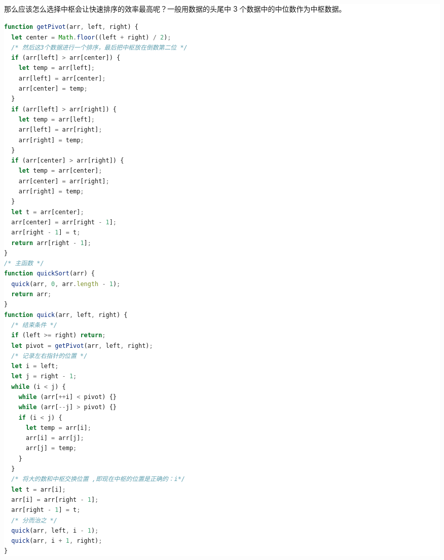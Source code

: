 那么应该怎么选择中枢会让快速排序的效率最高呢？一般用数据的头尾中 3 个数据中的中位数作为中枢数据。

```js
function getPivot(arr, left, right) {
  let center = Math.floor((left + right) / 2);
  /* 然后这3个数据进行一个排序，最后把中枢放在倒数第二位 */
  if (arr[left] > arr[center]) {
    let temp = arr[left];
    arr[left] = arr[center];
    arr[center] = temp;
  }
  if (arr[left] > arr[right]) {
    let temp = arr[left];
    arr[left] = arr[right];
    arr[right] = temp;
  }
  if (arr[center] > arr[right]) {
    let temp = arr[center];
    arr[center] = arr[right];
    arr[right] = temp;
  }
  let t = arr[center];
  arr[center] = arr[right - 1];
  arr[right - 1] = t;
  return arr[right - 1];
}
/* 主函数 */
function quickSort(arr) {
  quick(arr, 0, arr.length - 1);
  return arr;
}
function quick(arr, left, right) {
  /* 结束条件 */
  if (left >= right) return;
  let pivot = getPivot(arr, left, right);
  /* 记录左右指针的位置 */
  let i = left;
  let j = right - 1;
  while (i < j) {
    while (arr[++i] < pivot) {}
    while (arr[--j] > pivot) {}
    if (i < j) {
      let temp = arr[i];
      arr[i] = arr[j];
      arr[j] = temp;
    }
  }
  /* 将大的数和中枢交换位置 ,即现在中枢的位置是正确的：i*/
  let t = arr[i];
  arr[i] = arr[right - 1];
  arr[right - 1] = t;
  /* 分而治之 */
  quick(arr, left, i - 1);
  quick(arr, i + 1, right);
}
```
